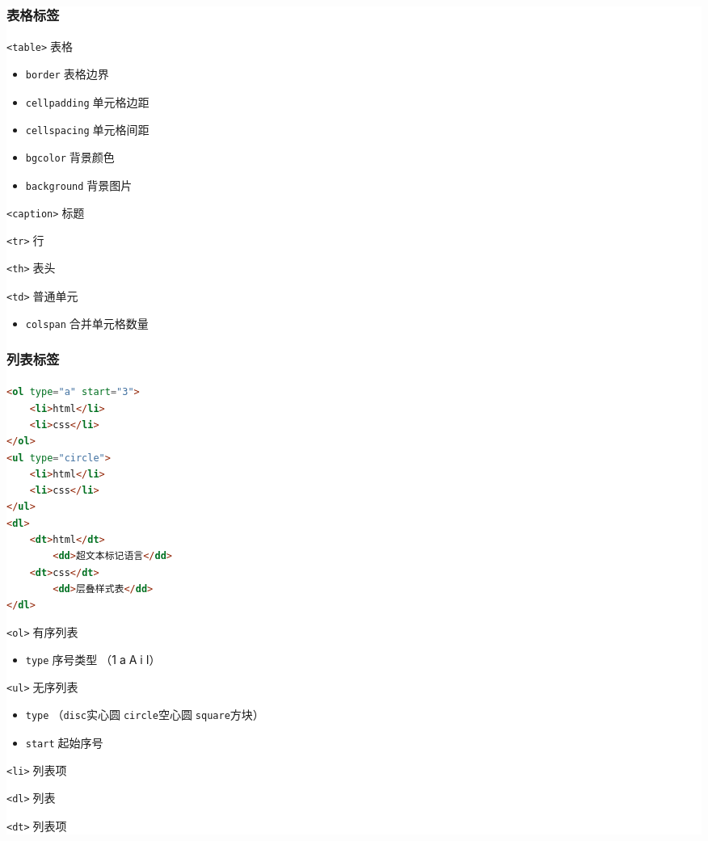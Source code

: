### 表格标签

`<table>` 表格

- `border` 表格边界

- `cellpadding` 单元格边距

- `cellspacing` 单元格间距

- `bgcolor` 背景颜色

- `background` 背景图片


`<caption>` 标题

`<tr>` 行

`<th>` 表头

`<td>` 普通单元

- `colspan` 合并单元格数量

### 列表标签

```html
<ol type="a" start="3">
    <li>html</li>
    <li>css</li>
</ol>
<ul type="circle">
    <li>html</li>
    <li>css</li>
</ul>
<dl>
    <dt>html</dt>
        <dd>超文本标记语言</dd>
    <dt>css</dt>
        <dd>层叠样式表</dd>
</dl>
```

`<ol>` 有序列表

- `type` 序号类型 （1 a A i I）

`<ul>` 无序列表

- `type` （`disc`实心圆 `circle`空心圆 `square`方块）

- `start` 起始序号

`<li>` 列表项

`<dl>` 列表

`<dt>` 列表项
